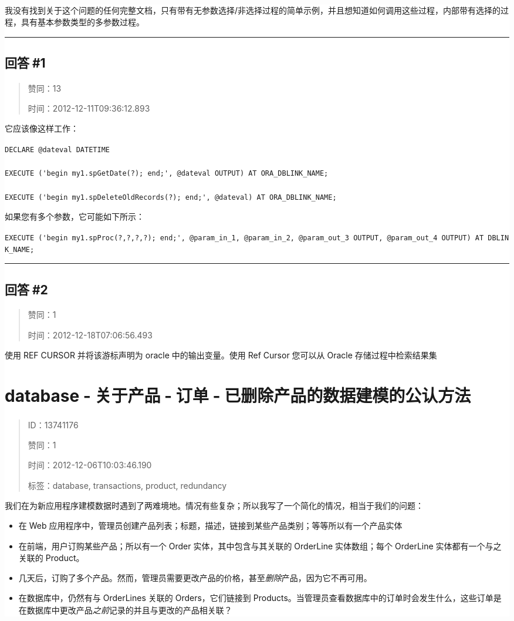 我没有找到关于这个问题的任何完整文档，只有带有无参数选择/非选择过程的简单示例，并且想知道如何调用这些过程，内部带有选择的过程，具有基本参数类型的多参数过程。

* * *

## 回答 #1

> 赞同：13
> 
> 时间：2012-12-11T09:36:12.893

它应该像这样工作：

```
DECLARE @dateval DATETIME

EXECUTE ('begin my1.spGetDate(?); end;', @dateval OUTPUT) AT ORA_DBLINK_NAME;

EXECUTE ('begin my1.spDeleteOldRecords(?); end;', @dateval) AT ORA_DBLINK_NAME; 
```

如果您有多个参数，它可能如下所示：

```
EXECUTE ('begin my1.spProc(?,?,?,?); end;', @param_in_1, @param_in_2, @param_out_3 OUTPUT, @param_out_4 OUTPUT) AT DBLINK_NAME; 
```

* * *

## 回答 #2

> 赞同：1
> 
> 时间：2012-12-18T07:06:56.493

使用 REF CURSOR 并将该游标声明为 oracle 中的输出变量。使用 Ref Cursor 您可以从 Oracle 存储过程中检索结果集

# database - 关于产品 - 订单 - 已删除产品的数据建模的公认方法

> ID：13741176
> 
> 赞同：1
> 
> 时间：2012-12-06T10:03:46.190
> 
> 标签：database, transactions, product, redundancy

我们在为新应用程序建模数据时遇到了两难境地。情况有些复杂；所以我写了一个简化的情况，相当于我们的问题：

*   在 Web 应用程序中，管理员创建产品列表；标题，描述，链接到某些产品类别；等等所以有一个产品实体

*   在前端，用户订购某些产品；所以有一个 Order 实体，其中包含与其关联的 OrderLine 实体数组；每个 OrderLine 实体都有一个与之关联的 Product。

*   几天后，订购了多个产品。然而，管理员需要更改产品的价格，甚至*删除*产品，因为它不再可用。

*   在数据库中，仍然有与 OrderLines 关联的 Orders，它们链接到 Products。当管理员查看数据库中的订单时会发生什么，这些订单是在数据库中更改产品*之前*记录的并且与更改的产品相关联？

